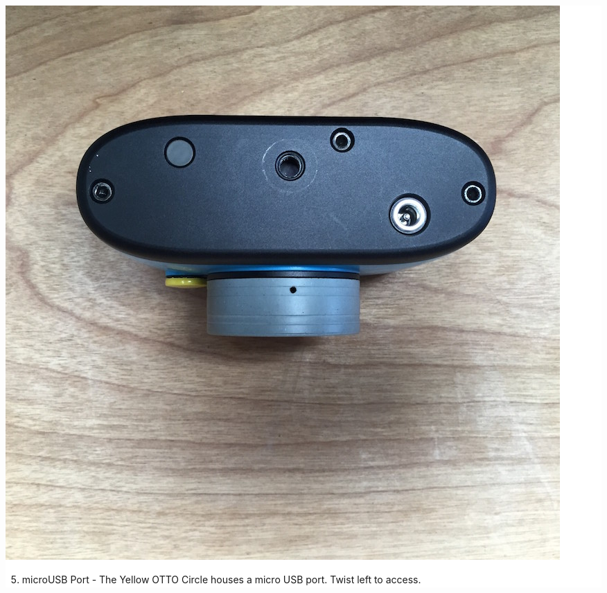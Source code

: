 ![Power Port](images/IMG_7250.JPG)

5. microUSB Port - The Yellow OTTO Circle houses a micro USB port. Twist left to access.
